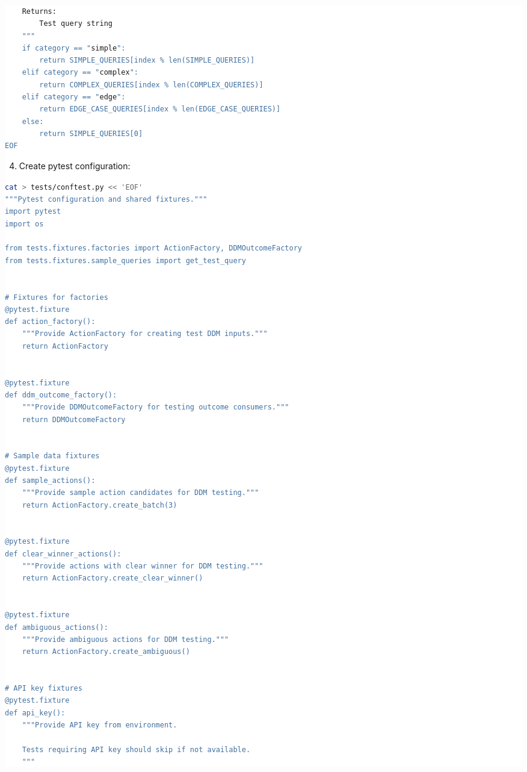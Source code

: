 ```bash
    Returns:
        Test query string
    """
    if category == "simple":
        return SIMPLE_QUERIES[index % len(SIMPLE_QUERIES)]
    elif category == "complex":
        return COMPLEX_QUERIES[index % len(COMPLEX_QUERIES)]
    elif category == "edge":
        return EDGE_CASE_QUERIES[index % len(EDGE_CASE_QUERIES)]
    else:
        return SIMPLE_QUERIES[0]
EOF
```

4. Create pytest configuration:
```bash
cat > tests/conftest.py << 'EOF'
"""Pytest configuration and shared fixtures."""
import pytest
import os

from tests.fixtures.factories import ActionFactory, DDMOutcomeFactory
from tests.fixtures.sample_queries import get_test_query


# Fixtures for factories
@pytest.fixture
def action_factory():
    """Provide ActionFactory for creating test DDM inputs."""
    return ActionFactory


@pytest.fixture
def ddm_outcome_factory():
    """Provide DDMOutcomeFactory for testing outcome consumers."""
    return DDMOutcomeFactory


# Sample data fixtures
@pytest.fixture
def sample_actions():
    """Provide sample action candidates for DDM testing."""
    return ActionFactory.create_batch(3)


@pytest.fixture
def clear_winner_actions():
    """Provide actions with clear winner for DDM testing."""
    return ActionFactory.create_clear_winner()


@pytest.fixture
def ambiguous_actions():
    """Provide ambiguous actions for DDM testing."""
    return ActionFactory.create_ambiguous()


# API key fixtures
@pytest.fixture
def api_key():
    """Provide API key from environment.
    
    Tests requiring API key should skip if not available.
    """
```